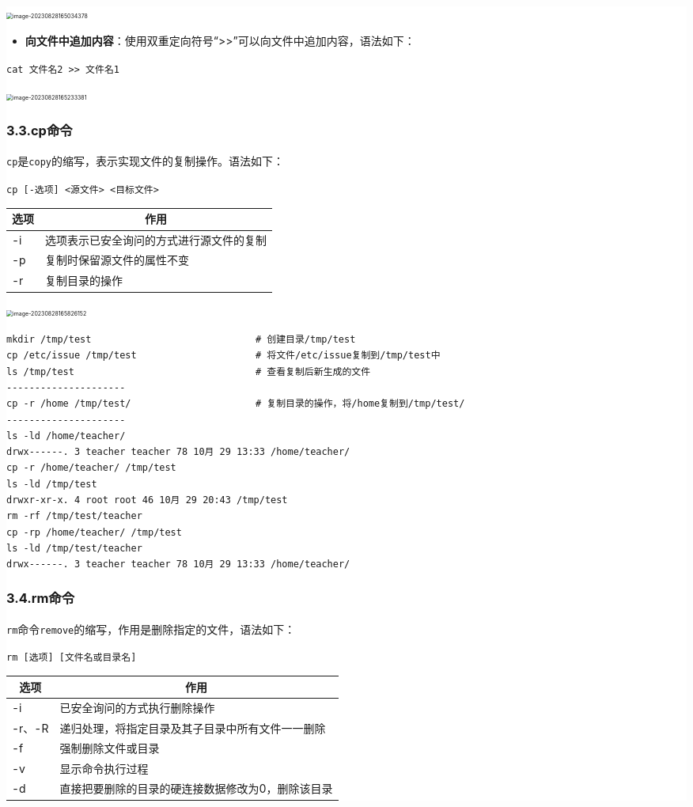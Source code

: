 <img src="https://gitee.com/zou_tangrui/note-pic/raw/master/img/202308301022326.png" alt="image-20230828165034378" style="zoom:50%;" />

- **向文件中追加内容**：使用双重定向符号“>>”可以向文件中追加内容，语法如下：

```shell
cat 文件名2 >> 文件名1
```

<img src="https://gitee.com/zou_tangrui/note-pic/raw/master/img/202308301022327.png" alt="image-20230828165233381" style="zoom:50%;" />

### 3.3.cp命令

​	`cp`是`copy`的缩写，表示实现文件的复制操作。语法如下：

```shell
cp [-选项] <源文件> <目标文件>
```

| 选项 | 作用                                     |
| ---- | ---------------------------------------- |
| -i   | 选项表示已安全询问的方式进行源文件的复制 |
| -p   | 复制时保留源文件的属性不变               |
| -r   | 复制目录的操作                           |

<img src="https://gitee.com/zou_tangrui/note-pic/raw/master/img/202308301022328.png" alt="image-20230828165826152" style="zoom:50%;" />

```shell
mkdir /tmp/test								# 创建目录/tmp/test
cp /etc/issue /tmp/test						# 将文件/etc/issue复制到/tmp/test中
ls /tmp/test								# 查看复制后新生成的文件
---------------------
cp -r /home /tmp/test/						# 复制目录的操作，将/home复制到/tmp/test/
---------------------
ls -ld /home/teacher/			
drwx------. 3 teacher teacher 78 10月 29 13:33 /home/teacher/
cp -r /home/teacher/ /tmp/test
ls -ld /tmp/test
drwxr-xr-x. 4 root root 46 10月 29 20:43 /tmp/test
rm -rf /tmp/test/teacher
cp -rp /home/teacher/ /tmp/test
ls -ld /tmp/test/teacher
drwx------. 3 teacher teacher 78 10月 29 13:33 /home/teacher/
```

### 3.4.rm命令

​	`rm`命令`remove`的缩写，作用是删除指定的文件，语法如下：

```shell
rm [选项] [文件名或目录名]
```

| 选项   | 作用                                              |
| ------ | ------------------------------------------------- |
| -i     | 已安全询问的方式执行删除操作                      |
| -r、-R | 递归处理，将指定目录及其子目录中所有文件一一删除  |
| -f     | 强制删除文件或目录                                |
| -v     | 显示命令执行过程                                  |
| -d     | 直接把要删除的目录的硬连接数据修改为0，删除该目录 |
